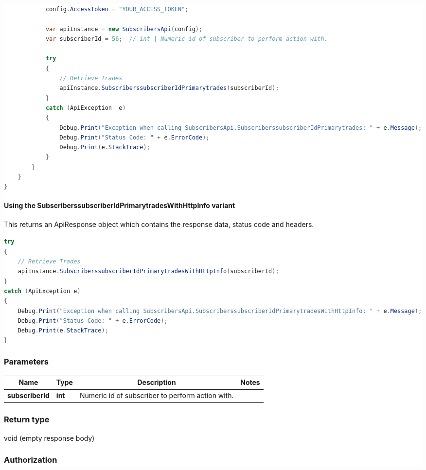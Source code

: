 ```csharp
            config.AccessToken = "YOUR_ACCESS_TOKEN";

            var apiInstance = new SubscribersApi(config);
            var subscriberId = 56;  // int | Numeric id of subscriber to perform action with.

            try
            {
                // Retrieve Trades
                apiInstance.SubscriberssubscriberIdPrimarytrades(subscriberId);
            }
            catch (ApiException  e)
            {
                Debug.Print("Exception when calling SubscribersApi.SubscriberssubscriberIdPrimarytrades: " + e.Message);
                Debug.Print("Status Code: " + e.ErrorCode);
                Debug.Print(e.StackTrace);
            }
        }
    }
}
```

#### Using the SubscriberssubscriberIdPrimarytradesWithHttpInfo variant
This returns an ApiResponse object which contains the response data, status code and headers.

```csharp
try
{
    // Retrieve Trades
    apiInstance.SubscriberssubscriberIdPrimarytradesWithHttpInfo(subscriberId);
}
catch (ApiException e)
{
    Debug.Print("Exception when calling SubscribersApi.SubscriberssubscriberIdPrimarytradesWithHttpInfo: " + e.Message);
    Debug.Print("Status Code: " + e.ErrorCode);
    Debug.Print(e.StackTrace);
}
```

### Parameters

| Name | Type | Description | Notes |
|------|------|-------------|-------|
| **subscriberId** | **int** | Numeric id of subscriber to perform action with. |  |

### Return type

void (empty response body)

### Authorization
